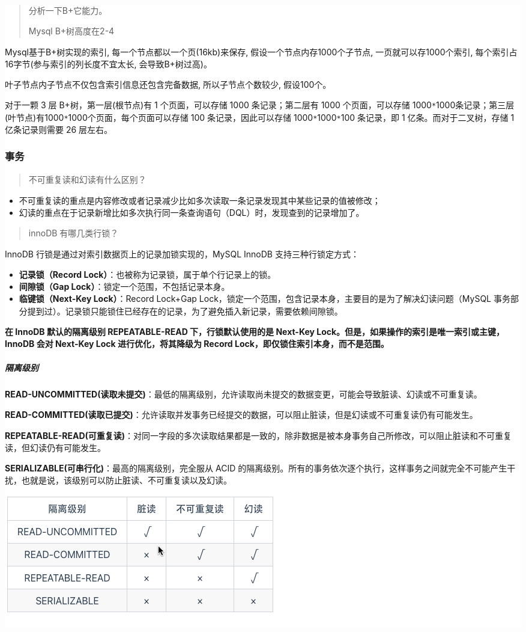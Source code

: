 

> 分析一下B+它能力。
>
> Mysql B+树高度在2-4

Mysql基于B+树实现的索引, 每一个节点都以一个页(16kb)来保存, 假设一个节点内存1000个子节点, 一页就可以存1000个索引, 每个索引占16字节(参与索引的列长度不宜太长, 会导致B+树过高)。

叶子节点内子节点不仅包含索引信息还包含完备数据, 所以子节点个数较少, 假设100个。

对于一颗 3 层 B+树，第一层(根节点)有 1 个页面，可以存储 1000 条记录；第二层有 1000 个页面，可以存储 1000`*`1000条记录；第三层(叶节点)有1000`*`1000个页面，每个页面可以存储 100 条记录，因此可以存储 1000`*`1000`*`100 条记录，即 1 亿条。而对于二叉树，存储 1 亿条记录则需要 26 层左右。

### 事务

> 不可重复读和幻读有什么区别？

- 不可重复读的重点是内容修改或者记录减少比如多次读取一条记录发现其中某些记录的值被修改；
- 幻读的重点在于记录新增比如多次执行同一条查询语句（DQL）时，发现查到的记录增加了。



>  innoDB 有哪几类行锁？

InnoDB 行锁是通过对索引数据页上的记录加锁实现的，MySQL InnoDB 支持三种行锁定方式：

- **记录锁（Record Lock）**：也被称为记录锁，属于单个行记录上的锁。
- **间隙锁（Gap Lock）**：锁定一个范围，不包括记录本身。
- **临键锁（Next-Key Lock）**：Record Lock+Gap Lock，锁定一个范围，包含记录本身，主要目的是为了解决幻读问题（MySQL 事务部分提到过）。记录锁只能锁住已经存在的记录，为了避免插入新记录，需要依赖间隙锁。

**在 InnoDB 默认的隔离级别 REPEATABLE-READ 下，行锁默认使用的是 Next-Key Lock。但是，如果操作的索引是唯一索引或主键，InnoDB 会对 Next-Key Lock 进行优化，将其降级为 Record Lock，即仅锁住索引本身，而不是范围。**





##### 隔离级别

**READ-UNCOMMITTED(读取未提交)**：最低的隔离级别，允许读取尚未提交的数据变更，可能会导致脏读、幻读或不可重复读。

**READ-COMMITTED(读取已提交)**：允许读取并发事务已经提交的数据，可以阻止脏读，但是幻读或不可重复读仍有可能发生。

**REPEATABLE-READ(可重复读)**：对同一字段的多次读取结果都是一致的，除非数据是被本身事务自己所修改，可以阻止脏读和不可重复读，但幻读仍有可能发生。

**SERIALIZABLE(可串行化)**：最高的隔离级别，完全服从 ACID 的隔离级别。所有的事务依次逐个执行，这样事务之间就完全不可能产生干扰，也就是说，该级别可以防止脏读、不可重复读以及幻读。

![image-20230519194134072](mysql总结.assets/image-20230519194134072.png)
